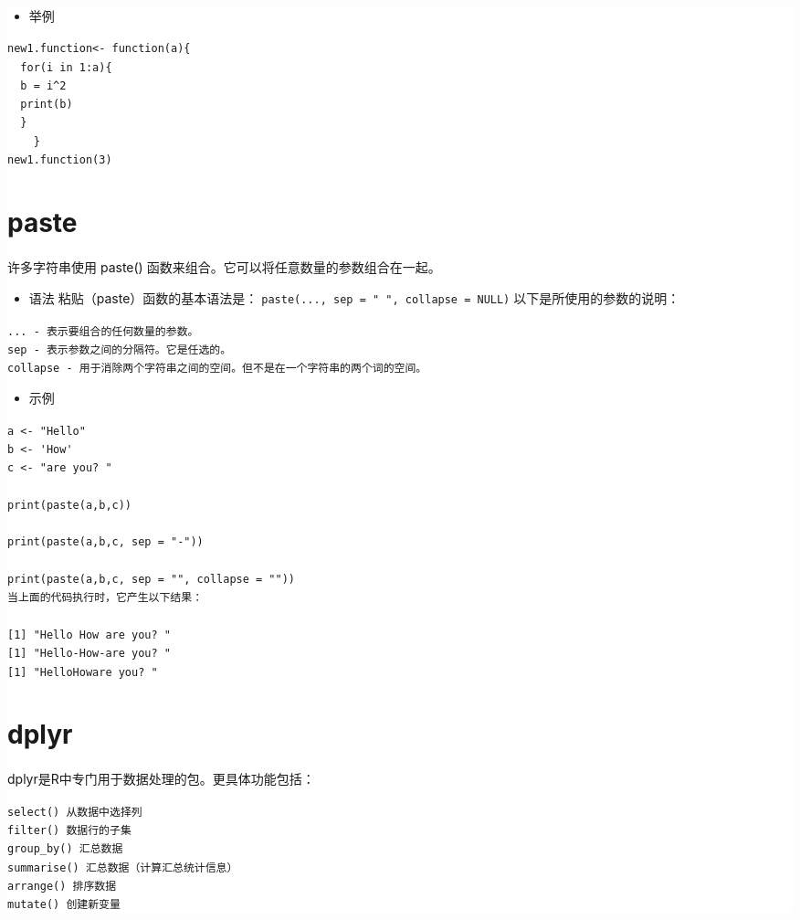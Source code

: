 * 举例
```
new1.function<- function(a){
  for(i in 1:a){
  b = i^2
  print(b)
  }
    }
new1.function(3)
```
# paste
许多字符串使用 paste() 函数来组合。它可以将任意数量的参数组合在一起。

* 语法
粘贴（paste）函数的基本语法是：
`paste(..., sep = " ", collapse = NULL)`
以下是所使用的参数的说明：  

```
... - 表示要组合的任何数量的参数。
sep - 表示参数之间的分隔符。它是任选的。
collapse - 用于消除两个字符串之间的空间。但不是在一个字符串的两个词的空间。
```
* 示例
```
a <- "Hello"
b <- 'How'
c <- "are you? "

print(paste(a,b,c))

print(paste(a,b,c, sep = "-"))

print(paste(a,b,c, sep = "", collapse = ""))
当上面的代码执行时，它产生以下结果：

[1] "Hello How are you? "
[1] "Hello-How-are you? "
[1] "HelloHoware you? "
```

# dplyr  

dplyr是R中专门用于数据处理的包。更具体功能包括：  


```
select() 从数据中选择列
filter() 数据行的子集
group_by() 汇总数据
summarise() 汇总数据（计算汇总统计信息）
arrange() 排序数据
mutate() 创建新变量
```
